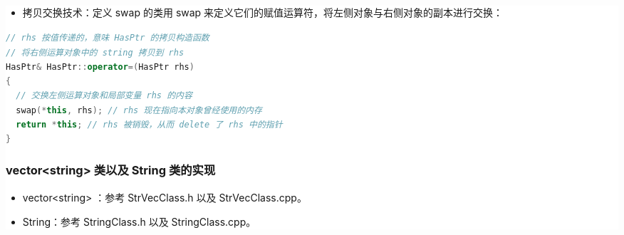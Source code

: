 *   拷贝交换技术：定义 swap 的类用 swap 来定义它们的赋值运算符，将左侧对象与右侧对象的副本进行交换：

```C++
// rhs 按值传递的，意味 HasPtr 的拷贝构造函数
// 将右侧运算对象中的 string 拷贝到 rhs
HasPtr& HasPtr::operator=(HasPtr rhs)
{
  // 交换左侧运算对象和局部变量 rhs 的内容
  swap(*this, rhs); // rhs 现在指向本对象曾经使用的内存
  return *this; // rhs 被销毁，从而 delete 了 rhs 中的指针
}
```

### vector\<string> 类以及 String 类的实现

*   vector\<string> ：参考 StrVecClass.h 以及 StrVecClass.cpp。

*   String：参考 StringClass.h 以及 StringClass.cpp。

